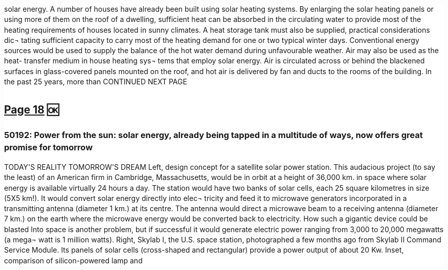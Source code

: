 solar energy. A number of houses
have already been built using solar
heating systems. By enlarging the
solar heating panels or using more
of them on the roof of a dwelling,
sufficient heat can be absorbed in the
circulating water to provide most of
the heating requirements of houses
located in sunny climates.
A heat storage tank must also be
supplied, practical considerations dic¬
tating sufficient capacity to carry most
of the heating demand for one or two
typical winter days. Conventional
energy sources would be used to
supply the balance of the hot water
demand during unfavourable weather.
Air may also be used as the heat-
transfer medium in house heating sys¬
tems that employ solar energy. Air is
circulated across or behind the
blackened surfaces in glass-covered
panels mounted on the roof, and hot
air is delivered by fan and ducts to
the rooms of the building.
In the past 25 years, more than
CONTINUED NEXT PAGE
## [Page 18](https://demo.humlab.umu.se/courier/074866engo.pdf#page=18) 🆗
### 50192: Power from the sun: solar energy, already being tapped in a multitude of ways, now offers great promise for tomorrow
TODAY'S REALITY
TOMORROW'S DREAM
Left, design concept for a satellite solar
power station. This audacious project (to
say the least) of an American firm in
Cambridge, Massachusetts, would be in
orbit at a height of 36,000 km. in space
where solar energy is available virtually
24 hours a day. The station would have
two banks of solar cells, each 25 square
kilometres in size (5X5 km!). It would
convert solar energy directly into elec¬
tricity and feed it to microwave generators
incorporated in a transmitting antenna
(diameter 1 km.) at its centre. The antenna
would direct a microwave beam to a
receiving antenna (diameter 7 km.) on the
earth where the microwave energy would
be converted back to electricity. How such
a gigantic device could be blasted Into
space is another problem, but if successful
it would generate electric power ranging
from 3,000 to 20,000 megawatts (a mega¬
watt is 1 million watts). Right, Skylab I,
the U.S. space station, photographed a few
months ago from Skylab II Command
Service Module. Its panels of solar cells
(cross-shaped and rectangular) provide a
power output of about 20 Kw. Inset,
comparison of silicon-powered lamp and